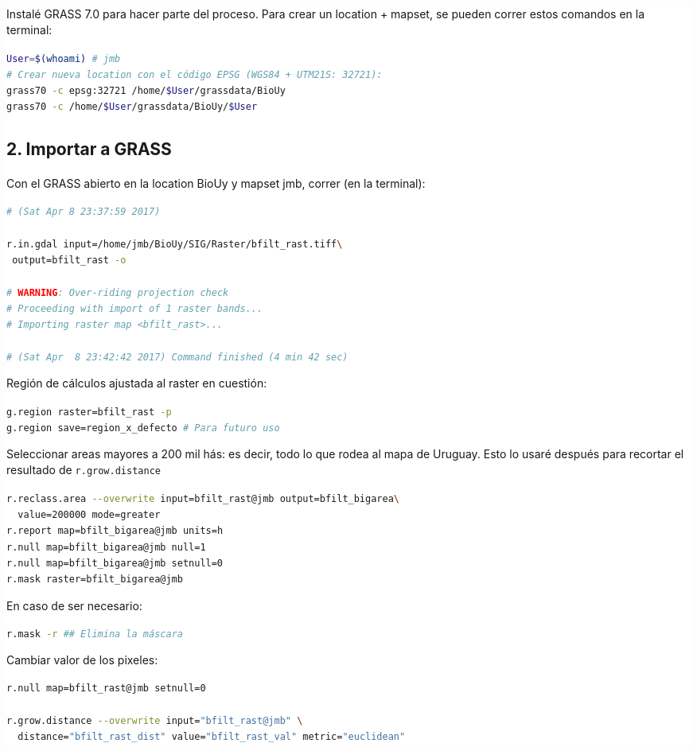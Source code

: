 Instalé GRASS 7.0 para hacer parte del proceso. Para crear un location + mapset,
se pueden correr estos comandos en la terminal:

```bash
User=$(whoami) # jmb
# Crear nueva location con el código EPSG (WGS84 + UTM21S: 32721):
grass70 -c epsg:32721 /home/$User/grassdata/BioUy
grass70 -c /home/$User/grassdata/BioUy/$User
```

## 2. Importar a GRASS

Con el GRASS abierto en la location BioUy y mapset jmb, correr (en la terminal):

```bash
# (Sat Apr 8 23:37:59 2017)

r.in.gdal input=/home/jmb/BioUy/SIG/Raster/bfilt_rast.tiff\
 output=bfilt_rast -o 

# WARNING: Over-riding projection check
# Proceeding with import of 1 raster bands...
# Importing raster map <bfilt_rast>...

# (Sat Apr  8 23:42:42 2017) Command finished (4 min 42 sec)
```

Región de cálculos ajustada al raster en cuestión:

```bash
g.region raster=bfilt_rast -p
g.region save=region_x_defecto # Para futuro uso
```

Seleccionar areas mayores a 200 mil hás: es decir, todo lo que rodea al mapa de
Uruguay. Esto lo usaré después para recortar el resultado de `r.grow.distance`

```bash
r.reclass.area --overwrite input=bfilt_rast@jmb output=bfilt_bigarea\
  value=200000 mode=greater
r.report map=bfilt_bigarea@jmb units=h
r.null map=bfilt_bigarea@jmb null=1
r.null map=bfilt_bigarea@jmb setnull=0
r.mask raster=bfilt_bigarea@jmb 
```

En caso de ser necesario:

```bash
r.mask -r ## Elimina la máscara
```

Cambiar valor de los pixeles:

```bash
r.null map=bfilt_rast@jmb setnull=0

r.grow.distance --overwrite input="bfilt_rast@jmb" \
  distance="bfilt_rast_dist" value="bfilt_rast_val" metric="euclidean"
```
